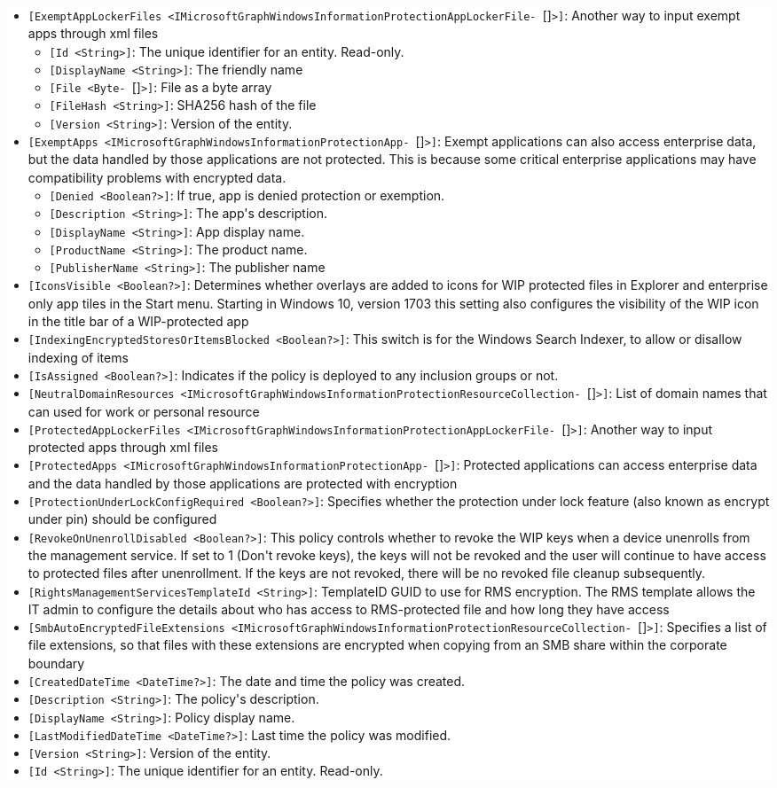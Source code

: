   - `[ExemptAppLockerFiles <IMicrosoftGraphWindowsInformationProtectionAppLockerFile- `[]`>]`: Another way to input exempt apps through xml files
    - `[Id <String>]`: The unique identifier for an entity.
Read-only.
    - `[DisplayName <String>]`: The friendly name
    - `[File <Byte- `[]`>]`: File as a byte array
    - `[FileHash <String>]`: SHA256 hash of the file
    - `[Version <String>]`: Version of the entity.
  - `[ExemptApps <IMicrosoftGraphWindowsInformationProtectionApp- `[]`>]`: Exempt applications can also access enterprise data, but the data handled by those applications are not protected.
This is because some critical enterprise applications may have compatibility problems with encrypted data.
    - `[Denied <Boolean?>]`: If true, app is denied protection or exemption.
    - `[Description <String>]`: The app's description.
    - `[DisplayName <String>]`: App display name.
    - `[ProductName <String>]`: The product name.
    - `[PublisherName <String>]`: The publisher name
  - `[IconsVisible <Boolean?>]`: Determines whether overlays are added to icons for WIP protected files in Explorer and enterprise only app tiles in the Start menu.
Starting in Windows 10, version 1703 this setting also configures the visibility of the WIP icon in the title bar of a WIP-protected app
  - `[IndexingEncryptedStoresOrItemsBlocked <Boolean?>]`: This switch is for the Windows Search Indexer, to allow or disallow indexing of items
  - `[IsAssigned <Boolean?>]`: Indicates if the policy is deployed to any inclusion groups or not.
  - `[NeutralDomainResources <IMicrosoftGraphWindowsInformationProtectionResourceCollection- `[]`>]`: List of domain names that can used for work or personal resource
  - `[ProtectedAppLockerFiles <IMicrosoftGraphWindowsInformationProtectionAppLockerFile- `[]`>]`: Another way to input protected apps through xml files
  - `[ProtectedApps <IMicrosoftGraphWindowsInformationProtectionApp- `[]`>]`: Protected applications can access enterprise data and the data handled by those applications are protected with encryption
  - `[ProtectionUnderLockConfigRequired <Boolean?>]`: Specifies whether the protection under lock feature (also known as encrypt under pin) should be configured
  - `[RevokeOnUnenrollDisabled <Boolean?>]`: This policy controls whether to revoke the WIP keys when a device unenrolls from the management service.
If set to 1 (Don't revoke keys), the keys will not be revoked and the user will continue to have access to protected files after unenrollment.
If the keys are not revoked, there will be no revoked file cleanup subsequently.
  - `[RightsManagementServicesTemplateId <String>]`: TemplateID GUID to use for RMS encryption.
The RMS template allows the IT admin to configure the details about who has access to RMS-protected file and how long they have access
  - `[SmbAutoEncryptedFileExtensions <IMicrosoftGraphWindowsInformationProtectionResourceCollection- `[]`>]`: Specifies a list of file extensions, so that files with these extensions are encrypted when copying from an SMB share within the corporate boundary
  - `[CreatedDateTime <DateTime?>]`: The date and time the policy was created.
  - `[Description <String>]`: The policy's description.
  - `[DisplayName <String>]`: Policy display name.
  - `[LastModifiedDateTime <DateTime?>]`: Last time the policy was modified.
  - `[Version <String>]`: Version of the entity.
  - `[Id <String>]`: The unique identifier for an entity.
Read-only.
